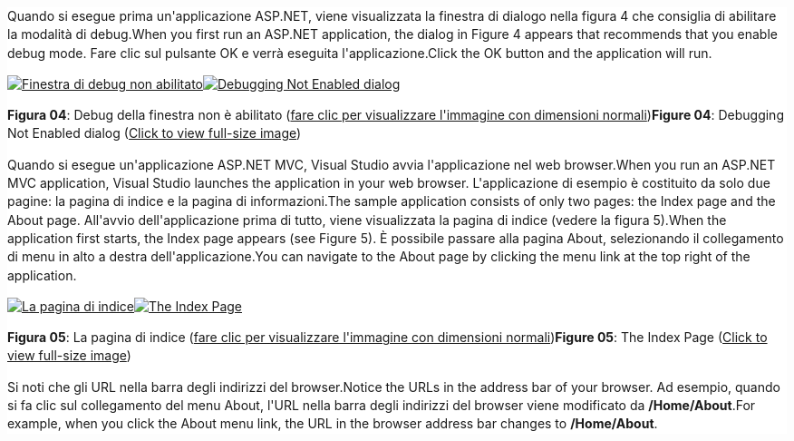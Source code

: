 <span data-ttu-id="3f3f6-137">Quando si esegue prima un'applicazione ASP.NET, viene visualizzata la finestra di dialogo nella figura 4 che consiglia di abilitare la modalità di debug.</span><span class="sxs-lookup"><span data-stu-id="3f3f6-137">When you first run an ASP.NET application, the dialog in Figure 4 appears that recommends that you enable debug mode.</span></span> <span data-ttu-id="3f3f6-138">Fare clic sul pulsante OK e verrà eseguita l'applicazione.</span><span class="sxs-lookup"><span data-stu-id="3f3f6-138">Click the OK button and the application will run.</span></span>


<span data-ttu-id="3f3f6-139">[![Finestra di debug non abilitato](understanding-models-views-and-controllers-vb/_static/image4.jpg)](understanding-models-views-and-controllers-vb/_static/image7.png)</span><span class="sxs-lookup"><span data-stu-id="3f3f6-139">[![Debugging Not Enabled dialog](understanding-models-views-and-controllers-vb/_static/image4.jpg)](understanding-models-views-and-controllers-vb/_static/image7.png)</span></span>

<span data-ttu-id="3f3f6-140">**Figura 04**: Debug della finestra non è abilitato ([fare clic per visualizzare l'immagine con dimensioni normali](understanding-models-views-and-controllers-vb/_static/image8.png))</span><span class="sxs-lookup"><span data-stu-id="3f3f6-140">**Figure 04**: Debugging Not Enabled dialog ([Click to view full-size image](understanding-models-views-and-controllers-vb/_static/image8.png))</span></span>


<span data-ttu-id="3f3f6-141">Quando si esegue un'applicazione ASP.NET MVC, Visual Studio avvia l'applicazione nel web browser.</span><span class="sxs-lookup"><span data-stu-id="3f3f6-141">When you run an ASP.NET MVC application, Visual Studio launches the application in your web browser.</span></span> <span data-ttu-id="3f3f6-142">L'applicazione di esempio è costituito da solo due pagine: la pagina di indice e la pagina di informazioni.</span><span class="sxs-lookup"><span data-stu-id="3f3f6-142">The sample application consists of only two pages: the Index page and the About page.</span></span> <span data-ttu-id="3f3f6-143">All'avvio dell'applicazione prima di tutto, viene visualizzata la pagina di indice (vedere la figura 5).</span><span class="sxs-lookup"><span data-stu-id="3f3f6-143">When the application first starts, the Index page appears (see Figure 5).</span></span> <span data-ttu-id="3f3f6-144">È possibile passare alla pagina About, selezionando il collegamento di menu in alto a destra dell'applicazione.</span><span class="sxs-lookup"><span data-stu-id="3f3f6-144">You can navigate to the About page by clicking the menu link at the top right of the application.</span></span>


<span data-ttu-id="3f3f6-145">[![La pagina di indice](understanding-models-views-and-controllers-vb/_static/image5.jpg)](understanding-models-views-and-controllers-vb/_static/image9.png)</span><span class="sxs-lookup"><span data-stu-id="3f3f6-145">[![The Index Page](understanding-models-views-and-controllers-vb/_static/image5.jpg)](understanding-models-views-and-controllers-vb/_static/image9.png)</span></span>

<span data-ttu-id="3f3f6-146">**Figura 05**: La pagina di indice ([fare clic per visualizzare l'immagine con dimensioni normali](understanding-models-views-and-controllers-vb/_static/image10.png))</span><span class="sxs-lookup"><span data-stu-id="3f3f6-146">**Figure 05**: The Index Page ([Click to view full-size image](understanding-models-views-and-controllers-vb/_static/image10.png))</span></span>


<span data-ttu-id="3f3f6-147">Si noti che gli URL nella barra degli indirizzi del browser.</span><span class="sxs-lookup"><span data-stu-id="3f3f6-147">Notice the URLs in the address bar of your browser.</span></span> <span data-ttu-id="3f3f6-148">Ad esempio, quando si fa clic sul collegamento del menu About, l'URL nella barra degli indirizzi del browser viene modificato da **/Home/About**.</span><span class="sxs-lookup"><span data-stu-id="3f3f6-148">For example, when you click the About menu link, the URL in the browser address bar changes to **/Home/About**.</span></span>
